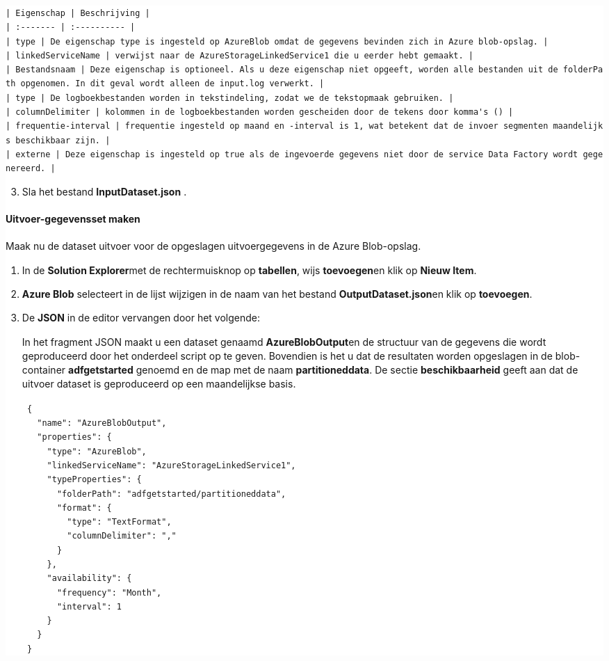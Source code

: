   	| Eigenschap | Beschrijving |
  	| :------- | :---------- |
  	| type | De eigenschap type is ingesteld op AzureBlob omdat de gegevens bevinden zich in Azure blob-opslag. |  
  	| linkedServiceName | verwijst naar de AzureStorageLinkedService1 die u eerder hebt gemaakt. |
  	| Bestandsnaam | Deze eigenschap is optioneel. Als u deze eigenschap niet opgeeft, worden alle bestanden uit de folderPath opgenomen. In dit geval wordt alleen de input.log verwerkt. |
  	| type | De logboekbestanden worden in tekstindeling, zodat we de tekstopmaak gebruiken. | 
  	| columnDelimiter | kolommen in de logboekbestanden worden gescheiden door de tekens door komma's () |
  	| frequentie-interval | frequentie ingesteld op maand en -interval is 1, wat betekent dat de invoer segmenten maandelijks beschikbaar zijn. | 
  	| externe | Deze eigenschap is ingesteld op true als de ingevoerde gegevens niet door de service Data Factory wordt gegenereerd. | 
      
    
3. Sla het bestand **InputDataset.json** . 

 
#### <a name="create-output-dataset"></a>Uitvoer-gegevensset maken
Maak nu de dataset uitvoer voor de opgeslagen uitvoergegevens in de Azure Blob-opslag. 

1. In de **Solution Explorer**met de rechtermuisknop op **tabellen**, wijs **toevoegen**en klik op **Nieuw Item**. 
2. **Azure Blob** selecteert in de lijst wijzigen in de naam van het bestand **OutputDataset.json**en klik op **toevoegen**. 
3. De **JSON** in de editor vervangen door het volgende: 

    In het fragment JSON maakt u een dataset genaamd **AzureBlobOutput**en de structuur van de gegevens die wordt geproduceerd door het onderdeel script op te geven. Bovendien is het u dat de resultaten worden opgeslagen in de blob-container **adfgetstarted** genoemd en de map met de naam **partitioneddata**. De sectie **beschikbaarheid** geeft aan dat de uitvoer dataset is geproduceerd op een maandelijkse basis.
    
        {
          "name": "AzureBlobOutput",
          "properties": {
            "type": "AzureBlob",
            "linkedServiceName": "AzureStorageLinkedService1",
            "typeProperties": {
              "folderPath": "adfgetstarted/partitioneddata",
              "format": {
                "type": "TextFormat",
                "columnDelimiter": ","
              }
            },
            "availability": {
              "frequency": "Month",
              "interval": 1
            }
          }
        }
